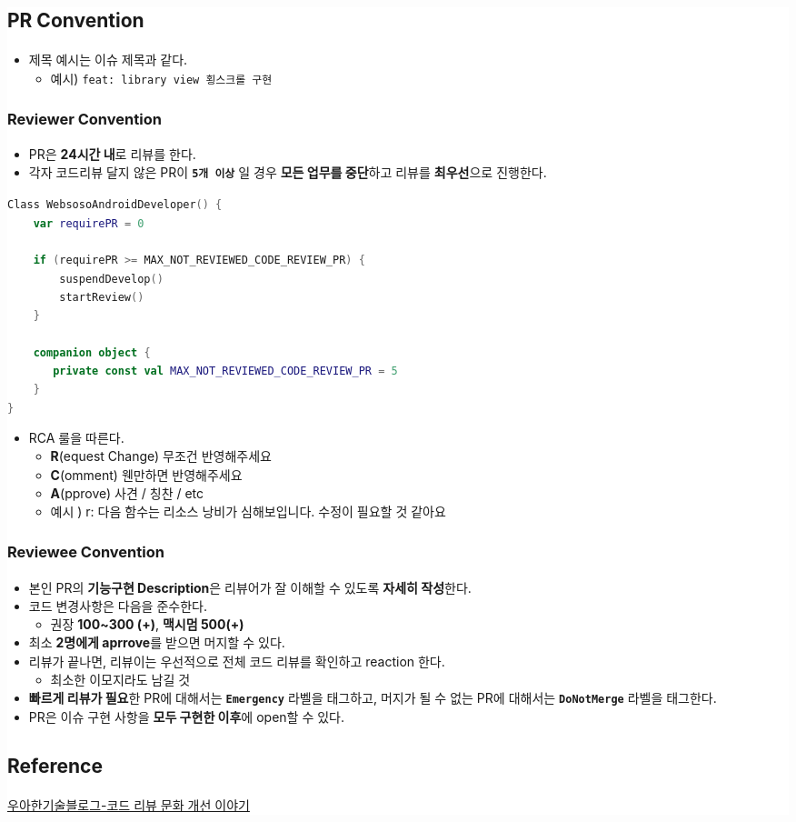 
## PR Convention
- 제목 예시는 이슈 제목과 같다.
    - 예시) `feat: library view 횡스크롤 구현`

### Reviewer Convention
- PR은 **24시간 내**로 리뷰를 한다.
- 각자 코드리뷰 달지 않은 PR이 **`5개 이상`** 일 경우 **모든 업무를 중단**하고 리뷰를 **최우선**으로 진행한다.
``` kotlin
Class WebsosoAndroidDeveloper() {
	var requirePR = 0

	if (requirePR >= MAX_NOT_REVIEWED_CODE_REVIEW_PR) {
		suspendDevelop()
		startReview()
	}
	
	companion object {
	   private const val MAX_NOT_REVIEWED_CODE_REVIEW_PR = 5
	}
}
```
- RCA 룰을 따른다.
    - **R**(equest Change) 무조건 반영해주세요
    - **C**(omment) 웬만하면 반영해주세요
    - **A**(pprove) 사견 / 칭찬 / etc
  - 예시 ) r: 다음 함수는 리소스 낭비가 심해보입니다. 수정이 필요할 것 같아요


### Reviewee Convention
- 본인 PR의 **기능구현 Description**은 리뷰어가 잘 이해할 수 있도록 **자세히 작성**한다.
- 코드 변경사항은 다음을 준수한다.
    - 권장 **100~300 (+)**, **맥시멈 500(+)**
- 최소 **2명에게 aprrove**를 받으면 머지할 수 있다.
- 리뷰가 끝나면, 리뷰이는 우선적으로 전체 코드 리뷰를 확인하고 reaction 한다.
    - 최소한 이모지라도 남길 것
- **빠르게 리뷰가 필요**한 PR에 대해서는 **`Emergency`** 라벨을 태그하고, 머지가 될 수 없는 PR에 대해서는 **`DoNotMerge`** 라벨을 태그한다.
- PR은 이슈 구현 사항을 **모두 구현한 이후**에 open할 수 있다.

## Reference
[우아한기술블로그-코드 리뷰 문화 개선 이야기](https://techblog.woowahan.com/7152/)
